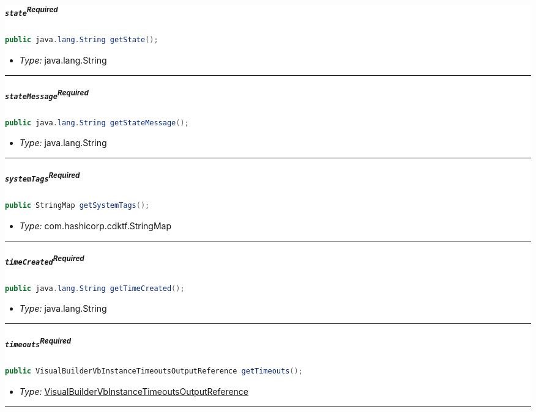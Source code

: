 ##### `state`<sup>Required</sup> <a name="state" id="rhizo-co-terraform-provider-oci.visualBuilderVbInstance.VisualBuilderVbInstance.property.state"></a>

```java
public java.lang.String getState();
```

- *Type:* java.lang.String

---

##### `stateMessage`<sup>Required</sup> <a name="stateMessage" id="rhizo-co-terraform-provider-oci.visualBuilderVbInstance.VisualBuilderVbInstance.property.stateMessage"></a>

```java
public java.lang.String getStateMessage();
```

- *Type:* java.lang.String

---

##### `systemTags`<sup>Required</sup> <a name="systemTags" id="rhizo-co-terraform-provider-oci.visualBuilderVbInstance.VisualBuilderVbInstance.property.systemTags"></a>

```java
public StringMap getSystemTags();
```

- *Type:* com.hashicorp.cdktf.StringMap

---

##### `timeCreated`<sup>Required</sup> <a name="timeCreated" id="rhizo-co-terraform-provider-oci.visualBuilderVbInstance.VisualBuilderVbInstance.property.timeCreated"></a>

```java
public java.lang.String getTimeCreated();
```

- *Type:* java.lang.String

---

##### `timeouts`<sup>Required</sup> <a name="timeouts" id="rhizo-co-terraform-provider-oci.visualBuilderVbInstance.VisualBuilderVbInstance.property.timeouts"></a>

```java
public VisualBuilderVbInstanceTimeoutsOutputReference getTimeouts();
```

- *Type:* <a href="#rhizo-co-terraform-provider-oci.visualBuilderVbInstance.VisualBuilderVbInstanceTimeoutsOutputReference">VisualBuilderVbInstanceTimeoutsOutputReference</a>

---